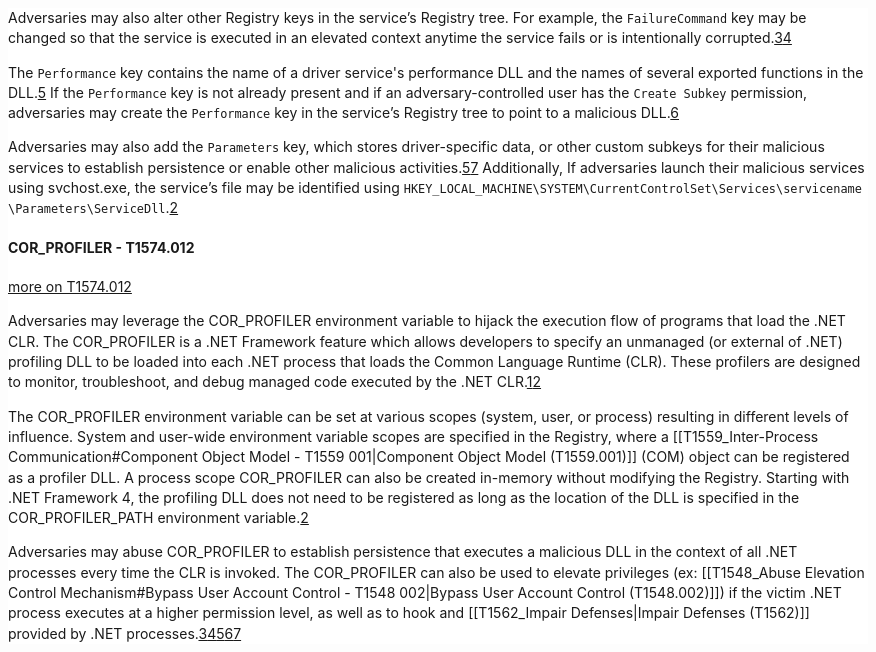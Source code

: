 Adversaries may also alter other Registry keys in the service’s Registry tree. For example, the `FailureCommand` key may be changed so that the service is executed in an elevated context anytime the service fails or is intentionally corrupted.[3](https://trustedsignal.blogspot.com/2014/05/kansa-service-related-collectors-and.html)[4](https://twitter.com/r0wdy_/status/936365549553991680)

The `Performance` key contains the name of a driver service's performance DLL and the names of several exported functions in the DLL.[5](https://docs.microsoft.com/en-us/windows-hardware/drivers/install/hklm-system-currentcontrolset-services-registry-tree) If the `Performance` key is not already present and if an adversary-controlled user has the `Create Subkey` permission, adversaries may create the `Performance` key in the service’s Registry tree to point to a malicious DLL.[6](https://itm4n.github.io/windows-registry-rpceptmapper-eop/)

Adversaries may also add the `Parameters` key, which stores driver-specific data, or other custom subkeys for their malicious services to establish persistence or enable other malicious activities.[5](https://docs.microsoft.com/en-us/windows-hardware/drivers/install/hklm-system-currentcontrolset-services-registry-tree)[7](https://www.trendmicro.com/vinfo/us/threat-encyclopedia/malware/troj_zegost) Additionally, If adversaries launch their malicious services using svchost.exe, the service’s file may be identified using `HKEY_LOCAL_MACHINE\SYSTEM\CurrentControlSet\Services\servicename\Parameters\ServiceDll`.[2](https://www.bleepingcomputer.com/tutorials/how-malware-hides-as-a-service/)

#### COR_PROFILER - T1574.012
[more on T1574.012](https://attack.mitre.org/techniques/T1574/012)

Adversaries may leverage the COR_PROFILER environment variable to hijack the execution flow of programs that load the .NET CLR. The COR_PROFILER is a .NET Framework feature which allows developers to specify an unmanaged (or external of .NET) profiling DLL to be loaded into each .NET process that loads the Common Language Runtime (CLR). These profilers are designed to monitor, troubleshoot, and debug managed code executed by the .NET CLR.[1](https://docs.microsoft.com/en-us/dotnet/framework/unmanaged-api/profiling/profiling-overview)[2](https://docs.microsoft.com/en-us/previous-versions/dotnet/netframework-4.0/ee471451(v=vs.100))

The COR_PROFILER environment variable can be set at various scopes (system, user, or process) resulting in different levels of influence. System and user-wide environment variable scopes are specified in the Registry, where a [[T1559_Inter-Process Communication#Component Object Model - T1559 001|Component Object Model (T1559.001)]] (COM) object can be registered as a profiler DLL. A process scope COR_PROFILER can also be created in-memory without modifying the Registry. Starting with .NET Framework 4, the profiling DLL does not need to be registered as long as the location of the DLL is specified in the COR_PROFILER_PATH environment variable.[2](https://docs.microsoft.com/en-us/previous-versions/dotnet/netframework-4.0/ee471451(v=vs.100))

Adversaries may abuse COR_PROFILER to establish persistence that executes a malicious DLL in the context of all .NET processes every time the CLR is invoked. The COR_PROFILER can also be used to elevate privileges (ex: [[T1548_Abuse Elevation Control Mechanism#Bypass User Account Control - T1548 002|Bypass User Account Control (T1548.002)]]) if the victim .NET process executes at a higher permission level, as well as to hook and [[T1562_Impair Defenses|Impair Defenses (T1562)]] provided by .NET processes.[3](https://redcanary.com/blog/blue-mockingbird-cryptominer/)[4](https://redcanary.com/blog/cor_profiler-for-persistence/)[5](https://offsec.almond.consulting/UAC-bypass-dotnet.html)[6](https://github.com/OmerYa/Invisi-Shell)[7](https://web.archive.org/web/20170720041203/http://subt0x10.blogspot.com/2017/05/subvert-clr-process-listing-with-net.html)




